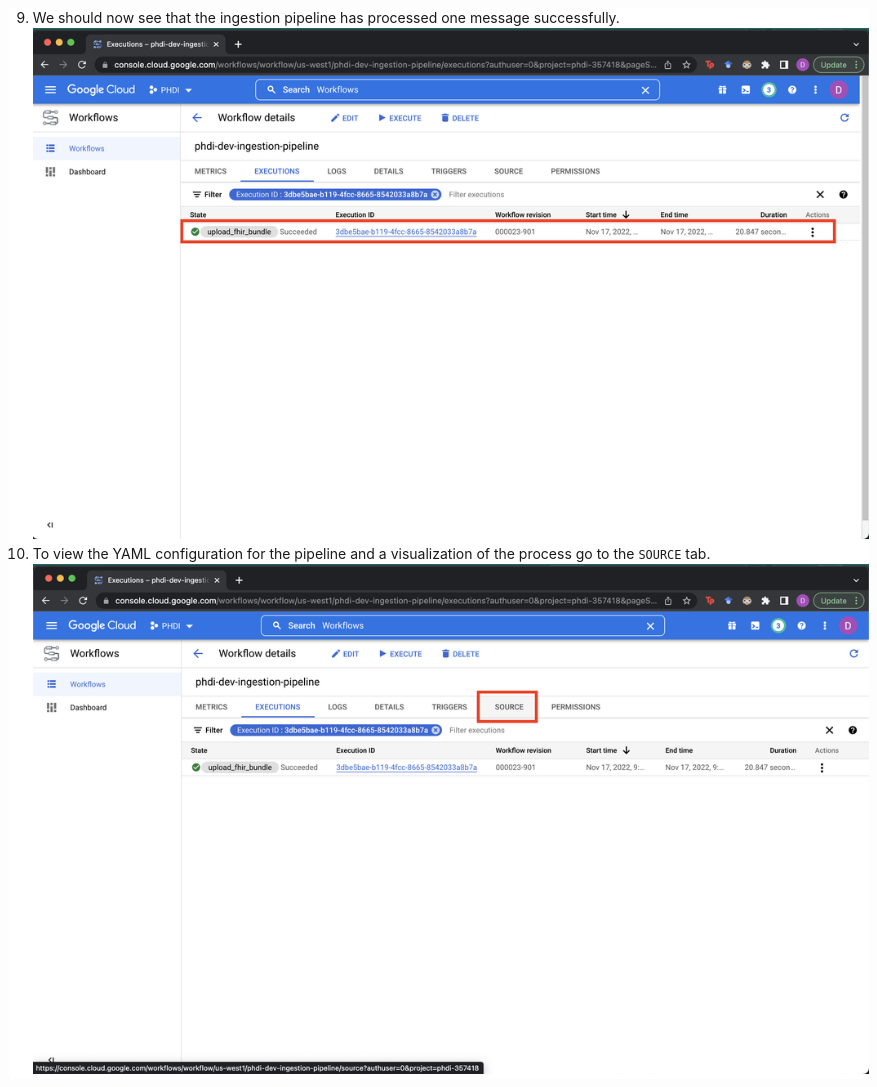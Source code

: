 9. We should now see that the ingestion pipeline has processed one message successfully.![gcp-ingestion-single-execution](./images/gcp-ingestion-single-execution.png)
 10. To view the YAML configuration for the pipeline and a visualization of the process go to the `SOURCE` tab.![gcp-workflow-source](./images/gcp-workflow-source.png)